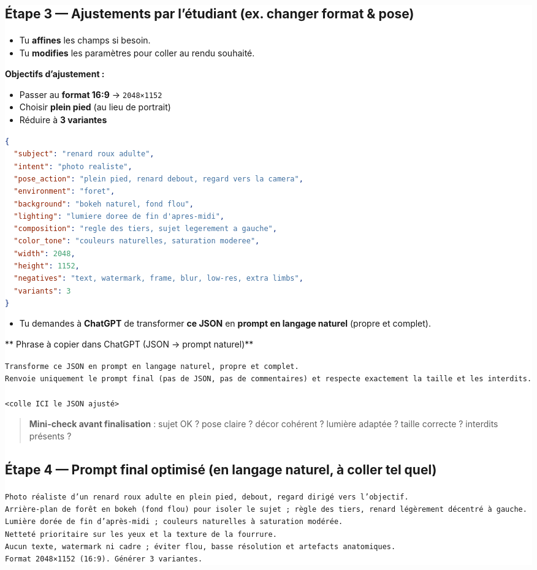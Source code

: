 

## Étape 3 — **Ajustements** par l’étudiant (ex. changer format & pose)

* Tu **affines** les champs si besoin.
* Tu **modifies** les paramètres pour coller au rendu souhaité.

**Objectifs d’ajustement :**

* Passer au **format 16:9** → `2048×1152`
* Choisir **plein pied** (au lieu de portrait)
* Réduire à **3 variantes**

```json
{
  "subject": "renard roux adulte",
  "intent": "photo realiste",
  "pose_action": "plein pied, renard debout, regard vers la camera",
  "environment": "foret",
  "background": "bokeh naturel, fond flou",
  "lighting": "lumiere doree de fin d'apres-midi",
  "composition": "regle des tiers, sujet legerement a gauche",
  "color_tone": "couleurs naturelles, saturation moderee",
  "width": 2048,
  "height": 1152,
  "negatives": "text, watermark, frame, blur, low-res, extra limbs",
  "variants": 3
}
```

* Tu demandes à **ChatGPT** de transformer **ce JSON** en **prompt en langage naturel** (propre et complet).

** Phrase à copier dans ChatGPT (JSON → prompt naturel)**

```
Transforme ce JSON en prompt en langage naturel, propre et complet. 
Renvoie uniquement le prompt final (pas de JSON, pas de commentaires) et respecte exactement la taille et les interdits.

<colle ICI le JSON ajusté>
```

> **Mini-check avant finalisation** : sujet OK ? pose claire ? décor cohérent ? lumière adaptée ? taille correcte ? interdits présents ?



## Étape 4 — **Prompt final optimisé** (en langage naturel, à coller tel quel)

```
Photo réaliste d’un renard roux adulte en plein pied, debout, regard dirigé vers l’objectif.
Arrière-plan de forêt en bokeh (fond flou) pour isoler le sujet ; règle des tiers, renard légèrement décentré à gauche.
Lumière dorée de fin d’après-midi ; couleurs naturelles à saturation modérée.
Netteté prioritaire sur les yeux et la texture de la fourrure.
Aucun texte, watermark ni cadre ; éviter flou, basse résolution et artefacts anatomiques.
Format 2048×1152 (16:9). Générer 3 variantes.
```

